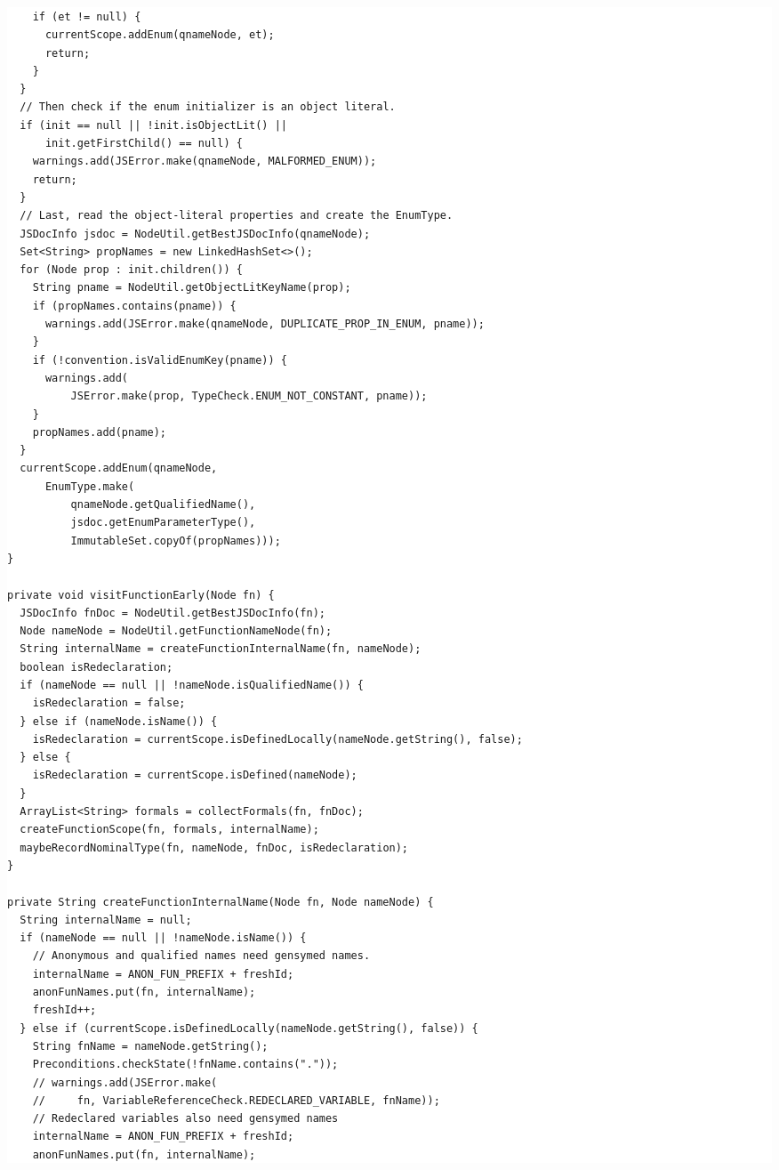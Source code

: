         if (et != null) {
          currentScope.addEnum(qnameNode, et);
          return;
        }
      }
      // Then check if the enum initializer is an object literal.
      if (init == null || !init.isObjectLit() ||
          init.getFirstChild() == null) {
        warnings.add(JSError.make(qnameNode, MALFORMED_ENUM));
        return;
      }
      // Last, read the object-literal properties and create the EnumType.
      JSDocInfo jsdoc = NodeUtil.getBestJSDocInfo(qnameNode);
      Set<String> propNames = new LinkedHashSet<>();
      for (Node prop : init.children()) {
        String pname = NodeUtil.getObjectLitKeyName(prop);
        if (propNames.contains(pname)) {
          warnings.add(JSError.make(qnameNode, DUPLICATE_PROP_IN_ENUM, pname));
        }
        if (!convention.isValidEnumKey(pname)) {
          warnings.add(
              JSError.make(prop, TypeCheck.ENUM_NOT_CONSTANT, pname));
        }
        propNames.add(pname);
      }
      currentScope.addEnum(qnameNode,
          EnumType.make(
              qnameNode.getQualifiedName(),
              jsdoc.getEnumParameterType(),
              ImmutableSet.copyOf(propNames)));
    }

    private void visitFunctionEarly(Node fn) {
      JSDocInfo fnDoc = NodeUtil.getBestJSDocInfo(fn);
      Node nameNode = NodeUtil.getFunctionNameNode(fn);
      String internalName = createFunctionInternalName(fn, nameNode);
      boolean isRedeclaration;
      if (nameNode == null || !nameNode.isQualifiedName()) {
        isRedeclaration = false;
      } else if (nameNode.isName()) {
        isRedeclaration = currentScope.isDefinedLocally(nameNode.getString(), false);
      } else {
        isRedeclaration = currentScope.isDefined(nameNode);
      }
      ArrayList<String> formals = collectFormals(fn, fnDoc);
      createFunctionScope(fn, formals, internalName);
      maybeRecordNominalType(fn, nameNode, fnDoc, isRedeclaration);
    }

    private String createFunctionInternalName(Node fn, Node nameNode) {
      String internalName = null;
      if (nameNode == null || !nameNode.isName()) {
        // Anonymous and qualified names need gensymed names.
        internalName = ANON_FUN_PREFIX + freshId;
        anonFunNames.put(fn, internalName);
        freshId++;
      } else if (currentScope.isDefinedLocally(nameNode.getString(), false)) {
        String fnName = nameNode.getString();
        Preconditions.checkState(!fnName.contains("."));
        // warnings.add(JSError.make(
        //     fn, VariableReferenceCheck.REDECLARED_VARIABLE, fnName));
        // Redeclared variables also need gensymed names
        internalName = ANON_FUN_PREFIX + freshId;
        anonFunNames.put(fn, internalName);